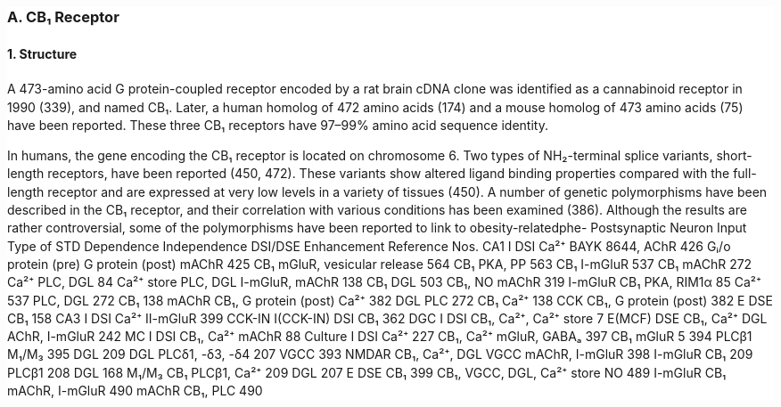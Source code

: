 ### A. CB₁ Receptor

#### 1. Structure

A 473-amino acid G protein-coupled receptor encoded by a rat brain cDNA clone was identified as a cannabinoid receptor in 1990 (339), and named CB₁. Later, a human homolog of 472 amino acids (174) and a mouse homolog of 473 amino acids (75) have been reported. These three CB₁ receptors have 97–99% amino acid sequence identity.

In humans, the gene encoding the CB₁ receptor is located on chromosome 6. Two types of NH₂-terminal splice variants, short-length receptors, have been reported (450, 472). These variants show altered ligand binding properties compared with the full-length receptor and are expressed at very low levels in a variety of tissues (450). A number of genetic polymorphisms have been described in the CB₁ receptor, and their correlation with various conditions has been examined (386). Although the results are rather controversial, some of the polymorphisms have been reported to link to obesity-relatedphe-
Postsynaptic Neuron  Input  Type of STD  Dependence  Independence  DSI/DSE Enhancement  Reference Nos.
CA1  I  DSI  Ca²⁺  BAYK 8644, AChR  426
Gᵢ/o protein (pre)  G protein (post)  mAChR  425
CB₁  mGluR, vesicular release  564
CB₁  PKA, PP  563
CB₁  I-mGluR  537
CB₁  mAChR  272
Ca²⁺  PLC, DGL  84
Ca²⁺ store  PLC, DGL  I-mGluR, mAChR  138
CB₁  DGL  503
CB₁, NO  mAChR  319
I-mGluR  CB₁  PKA, RIM1α  85
Ca²⁺  537
PLC, DGL  272
CB₁  138
mAChR  CB₁, G protein (post)  Ca²⁺  382
DGL  PLC  272
CB₁  Ca²⁺  138
CCK  CB₁, G protein (post)  382
E  DSE  CB₁  158
CA3  I  DSI  Ca²⁺  II-mGluR  399
CCK-IN  I(CCK-IN)  DSI  CB₁  362
DGC  I  DSI  CB₁, Ca²⁺, Ca²⁺ store  7
E(MCF)  DSE  CB₁, Ca²⁺  DGL  AChR, I-mGluR  242
MC  I  DSI  CB₁, Ca²⁺  mAChR  88
Culture  I  DSI  Ca²⁺  227
CB₁, Ca²⁺  mGluR, GABAₐ  397
CB₁  mGluR 5  394
PLCβ1  M₁/M₃  395
DGL  209
DGL  PLCδ1, -δ3, -δ4  207
VGCC  393
NMDAR  CB₁, Ca²⁺, DGL  VGCC  mAChR, I-mGluR  398
I-mGluR  CB₁  209
PLCβ1  208
DGL  168
M₁/M₃  CB₁  PLCβ1, Ca²⁺  209
DGL  207
E  DSE  CB₁  399
CB₁, VGCC, DGL, Ca²⁺ store  NO  489
I-mGluR  CB₁  mAChR, I-mGluR  490
mAChR  CB₁, PLC  490
